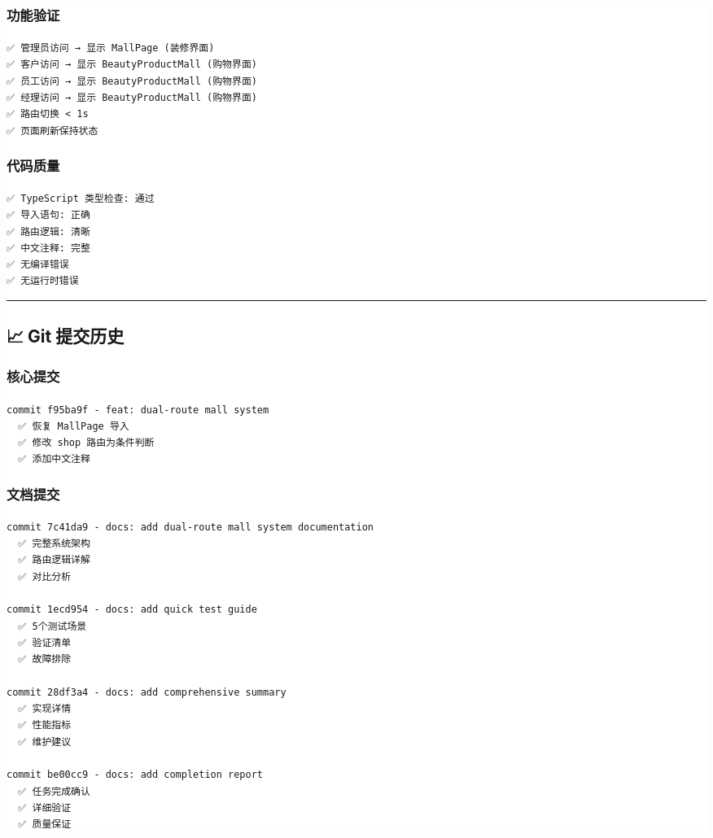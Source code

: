 ### 功能验证
```
✅ 管理员访问 → 显示 MallPage (装修界面)
✅ 客户访问 → 显示 BeautyProductMall (购物界面)
✅ 员工访问 → 显示 BeautyProductMall (购物界面)
✅ 经理访问 → 显示 BeautyProductMall (购物界面)
✅ 路由切换 < 1s
✅ 页面刷新保持状态
```

### 代码质量
```
✅ TypeScript 类型检查: 通过
✅ 导入语句: 正确
✅ 路由逻辑: 清晰
✅ 中文注释: 完整
✅ 无编译错误
✅ 无运行时错误
```

---

## 📈 Git 提交历史

### 核心提交
```
commit f95ba9f - feat: dual-route mall system
  ✅ 恢复 MallPage 导入
  ✅ 修改 shop 路由为条件判断
  ✅ 添加中文注释
```

### 文档提交
```
commit 7c41da9 - docs: add dual-route mall system documentation
  ✅ 完整系统架构
  ✅ 路由逻辑详解
  ✅ 对比分析

commit 1ecd954 - docs: add quick test guide
  ✅ 5个测试场景
  ✅ 验证清单
  ✅ 故障排除

commit 28df3a4 - docs: add comprehensive summary
  ✅ 实现详情
  ✅ 性能指标
  ✅ 维护建议

commit be00cc9 - docs: add completion report
  ✅ 任务完成确认
  ✅ 详细验证
  ✅ 质量保证
```
